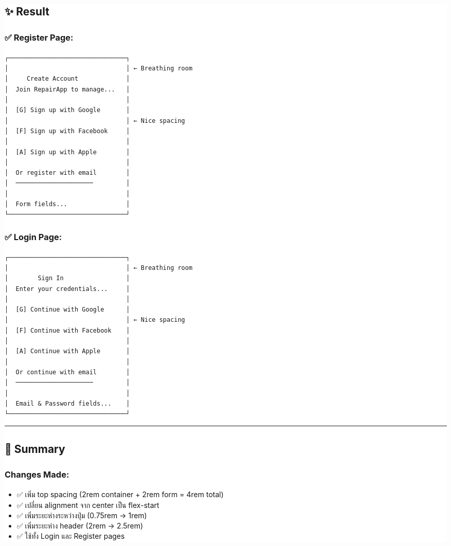 
## ✨ Result

### ✅ Register Page:
```
┌────────────────────────────────┐
│                                │ ← Breathing room
│     Create Account             │
│  Join RepairApp to manage...   │
│                                │
│  [G] Sign up with Google       │
│                                │ ← Nice spacing
│  [F] Sign up with Facebook     │
│                                │
│  [A] Sign up with Apple        │
│                                │
│  Or register with email        │
│  ─────────────────────         │
│                                │
│  Form fields...                │
└────────────────────────────────┘
```

### ✅ Login Page:
```
┌────────────────────────────────┐
│                                │ ← Breathing room
│        Sign In                 │
│  Enter your credentials...     │
│                                │
│  [G] Continue with Google      │
│                                │ ← Nice spacing
│  [F] Continue with Facebook    │
│                                │
│  [A] Continue with Apple       │
│                                │
│  Or continue with email        │
│  ─────────────────────         │
│                                │
│  Email & Password fields...    │
└────────────────────────────────┘
```

---

## 🎉 Summary

### Changes Made:
- ✅ เพิ่ม top spacing (2rem container + 2rem form = 4rem total)
- ✅ เปลี่ยน alignment จาก center เป็น flex-start
- ✅ เพิ่มระยะห่างระหว่างปุ่ม (0.75rem → 1rem)
- ✅ เพิ่มระยะห่าง header (2rem → 2.5rem)
- ✅ ใช้ทั้ง Login และ Register pages
